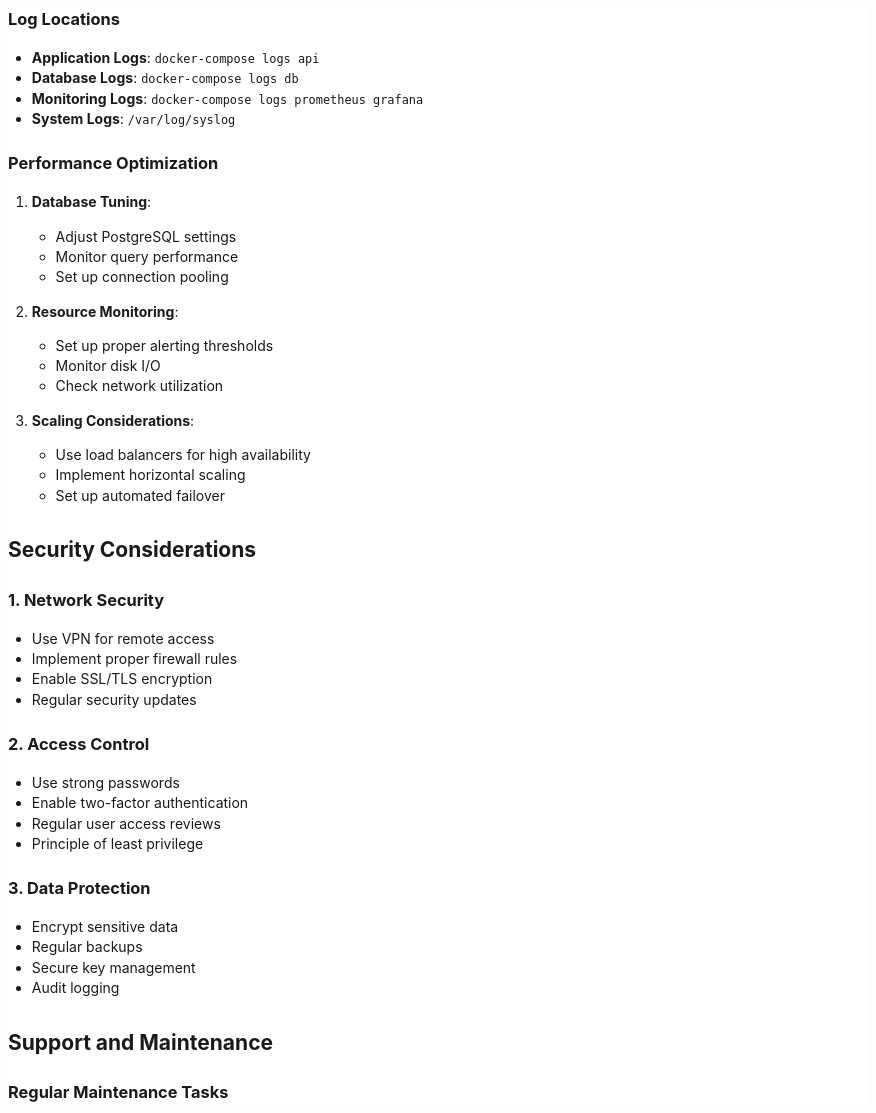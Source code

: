 ### Log Locations

- **Application Logs**: `docker-compose logs api`
- **Database Logs**: `docker-compose logs db`
- **Monitoring Logs**: `docker-compose logs prometheus grafana`
- **System Logs**: `/var/log/syslog`

### Performance Optimization

1. **Database Tuning**:
   - Adjust PostgreSQL settings
   - Monitor query performance
   - Set up connection pooling

2. **Resource Monitoring**:
   - Set up proper alerting thresholds
   - Monitor disk I/O
   - Check network utilization

3. **Scaling Considerations**:
   - Use load balancers for high availability
   - Implement horizontal scaling
   - Set up automated failover

## Security Considerations

### 1. Network Security

- Use VPN for remote access
- Implement proper firewall rules
- Enable SSL/TLS encryption
- Regular security updates

### 2. Access Control

- Use strong passwords
- Enable two-factor authentication
- Regular user access reviews
- Principle of least privilege

### 3. Data Protection

- Encrypt sensitive data
- Regular backups
- Secure key management
- Audit logging

## Support and Maintenance

### Regular Maintenance Tasks
